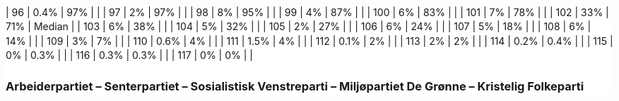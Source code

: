 | 96 | 0.4% | 97% |  |
| 97 | 2% | 97% |  |
| 98 | 8% | 95% |  |
| 99 | 4% | 87% |  |
| 100 | 6% | 83% |  |
| 101 | 7% | 78% |  |
| 102 | 33% | 71% | Median |
| 103 | 6% | 38% |  |
| 104 | 5% | 32% |  |
| 105 | 2% | 27% |  |
| 106 | 6% | 24% |  |
| 107 | 5% | 18% |  |
| 108 | 6% | 14% |  |
| 109 | 3% | 7% |  |
| 110 | 0.6% | 4% |  |
| 111 | 1.5% | 4% |  |
| 112 | 0.1% | 2% |  |
| 113 | 2% | 2% |  |
| 114 | 0.2% | 0.4% |  |
| 115 | 0% | 0.3% |  |
| 116 | 0.3% | 0.3% |  |
| 117 | 0% | 0% |  |

### Arbeiderpartiet – Senterpartiet – Sosialistisk Venstreparti – Miljøpartiet De Grønne – Kristelig Folkeparti
